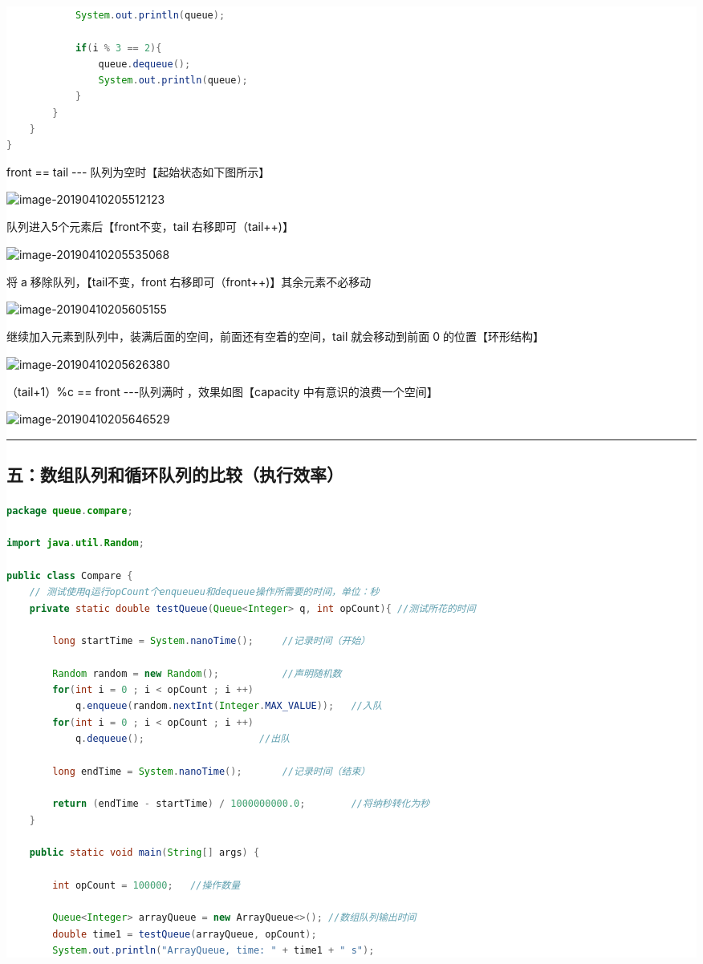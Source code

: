 ```java
            System.out.println(queue);

            if(i % 3 == 2){
                queue.dequeue();
                System.out.println(queue);
            }
        }
    }
}

```

front == tail  --- 队列为空时【起始状态如下图所示】

![image-20190410205512123](https://ws4.sinaimg.cn/large/006tNc79ly1g1xu0q4wuij315g0fcaed.jpg)

队列进入5个元素后【front不变，tail 右移即可（tail++)】

![image-20190410205535068](https://ws2.sinaimg.cn/large/006tNc79ly1g1xu14gtzfj31620fcte7.jpg)

将 a 移除队列，【tail不变，front 右移即可（front++)】其余元素不必移动

![image-20190410205605155](https://ws2.sinaimg.cn/large/006tNc79ly1g1xu1n0t7vj315a0fmdl6.jpg)

继续加入元素到队列中，装满后面的空间，前面还有空着的空间，tail 就会移动到前面 0 的位置【环形结构】

![image-20190410205626380](https://ws4.sinaimg.cn/large/006tNc79ly1g1xu20gjwtj315k0fmafq.jpg)

（tail+1）%c == front ---队列满时 ，效果如图【capacity 中有意识的浪费一个空间】

![image-20190410205646529](https://ws4.sinaimg.cn/large/006tNc79ly1g1xu2d932vj315i0fwteh.jpg)

----

## 五：数组队列和循环队列的比较（执行效率）

```java
package queue.compare;

import java.util.Random;

public class Compare {
    // 测试使用q运行opCount个enqueueu和dequeue操作所需要的时间，单位：秒
    private static double testQueue(Queue<Integer> q, int opCount){	//测试所花的时间

        long startTime = System.nanoTime();		//记录时间（开始）

        Random random = new Random();			//声明随机数
        for(int i = 0 ; i < opCount ; i ++)
            q.enqueue(random.nextInt(Integer.MAX_VALUE));	//入队
        for(int i = 0 ; i < opCount ; i ++)
            q.dequeue();					//出队

        long endTime = System.nanoTime();		//记录时间（结束）

        return (endTime - startTime) / 1000000000.0;		//将纳秒转化为秒
    }

    public static void main(String[] args) {

        int opCount = 100000;	//操作数量

        Queue<Integer> arrayQueue = new ArrayQueue<>();	//数组队列输出时间
        double time1 = testQueue(arrayQueue, opCount);
        System.out.println("ArrayQueue, time: " + time1 + " s");
```